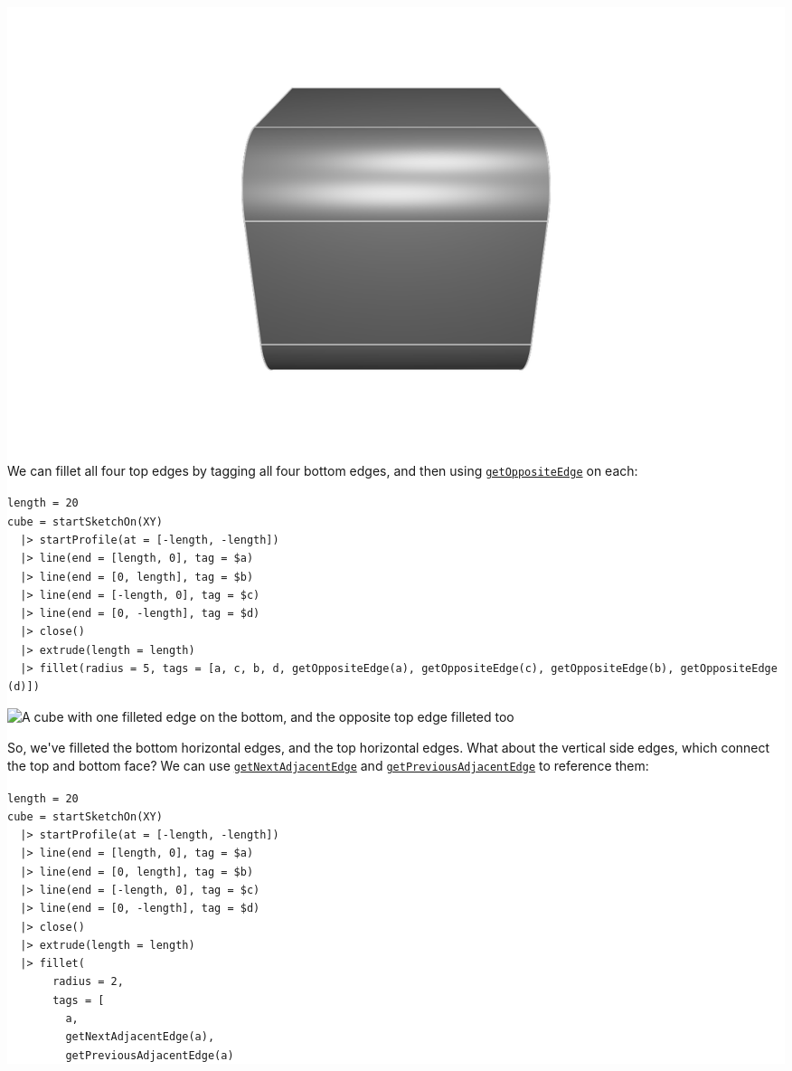 ![A cube with one filleted edge on the bottom, and the opposite top edge filleted too](images/dynamic/cube_two_opposite_fillets.png)

We can fillet all four top edges by tagging all four bottom edges, and then using [`getOppositeEdge`] on each:

```kcl=cube_eight_fillets
length = 20
cube = startSketchOn(XY)
  |> startProfile(at = [-length, -length])
  |> line(end = [length, 0], tag = $a)
  |> line(end = [0, length], tag = $b)
  |> line(end = [-length, 0], tag = $c)
  |> line(end = [0, -length], tag = $d)
  |> close()
  |> extrude(length = length)
  |> fillet(radius = 5, tags = [a, c, b, d, getOppositeEdge(a), getOppositeEdge(c), getOppositeEdge(b), getOppositeEdge(d)])
```

![A cube with one filleted edge on the bottom, and the opposite top edge filleted too](images/dynamic/cube_eigth_fillets.png)

So, we've filleted the bottom horizontal edges, and the top horizontal edges. What about the vertical side edges, which connect the top and bottom face? We can use [`getNextAdjacentEdge`] and [`getPreviousAdjacentEdge`] to reference them:

```kcl=cube_next_prev_fillets
length = 20
cube = startSketchOn(XY)
  |> startProfile(at = [-length, -length])
  |> line(end = [length, 0], tag = $a)
  |> line(end = [0, length], tag = $b)
  |> line(end = [-length, 0], tag = $c)
  |> line(end = [0, -length], tag = $d)
  |> close()
  |> extrude(length = length)
  |> fillet(
       radius = 2,
       tags = [
         a,
         getNextAdjacentEdge(a),
         getPreviousAdjacentEdge(a)
```

[`chamfer`]: https://zoo.dev/docs/kcl-std/functions/std-solid-chamfer
[`fillet`]: https://zoo.dev/docs/kcl-std/functions/std-solid-fillet
[`getNextAdjacentEdge`]: https://zoo.dev/docs/kcl-std/getNextAdjacentEdge
[`getOppositeEdge`]: https://zoo.dev/docs/kcl-std/getOppositeEdge
[`getPreviousAdjacentEdge`]: https://zoo.dev/docs/kcl-std/getPreviousAdjacentEdge
[`segAng`]: https://zoo.dev/docs/kcl-std/segAng
[`segEnd`]: https://zoo.dev/docs/kcl-std/segEnd
[`segLen`]: https://zoo.dev/docs/kcl-std/segLen
[`segStart`]: https://zoo.dev/docs/kcl-std/segStart